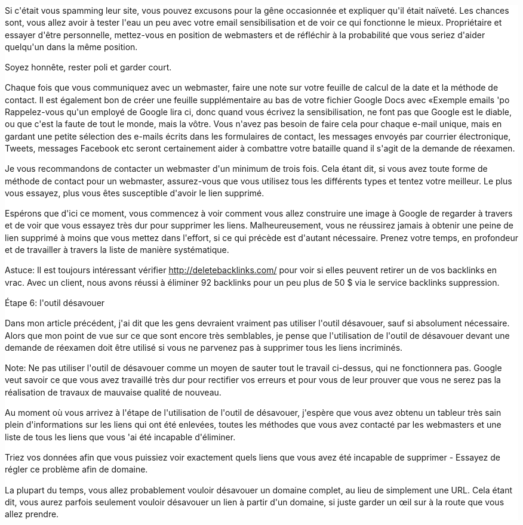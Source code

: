 Si c'était vous spamming leur site, vous pouvez excusons pour la gêne occasionnée et expliquer qu'il était naïveté. Les chances sont, vous allez avoir à tester l'eau un peu avec votre email sensibilisation et de voir ce qui fonctionne le mieux. Propriétaire et essayer d'être personnelle, mettez-vous en position de webmasters et de réfléchir à la probabilité que vous seriez d'aider quelqu'un dans la même position.

Soyez honnête, rester poli et garder court.

Chaque fois que vous communiquez avec un webmaster, faire une note sur votre feuille de calcul de la date et la méthode de contact. Il est également bon de créer une feuille supplémentaire au bas de votre fichier Google Docs avec «Exemple emails 'po Rappelez-vous qu'un employé de Google lira ci, donc quand vous écrivez la sensibilisation, ne font pas que Google est le diable, ou que c'est la faute de tout le monde, mais la vôtre. Vous n'avez pas besoin de faire cela pour chaque e-mail unique, mais en gardant une petite sélection des e-mails écrits dans les formulaires de contact, les messages envoyés par courrier électronique, Tweets, messages Facebook etc seront certainement aider à combattre votre bataille quand il s'agit de la demande de réexamen.

Je vous recommandons de contacter un webmaster d'un minimum de trois fois. Cela étant dit, si vous avez toute forme de méthode de contact pour un webmaster, assurez-vous que vous utilisez tous les différents types et tentez votre meilleur. Le plus vous essayez, plus vous êtes susceptible d'avoir le lien supprimé.

Espérons que d'ici ce moment, vous commencez à voir comment vous allez construire une image à Google de regarder à travers et de voir que vous essayez très dur pour supprimer les liens. Malheureusement, vous ne réussirez jamais à obtenir une peine de lien supprimé à moins que vous mettez dans l'effort, si ce qui précède est d'autant nécessaire. Prenez votre temps, en profondeur et de travailler à travers la liste de manière systématique.

Astuce: Il est toujours intéressant vérifier http://deletebacklinks.com/ pour voir si elles peuvent retirer un de vos backlinks en vrac. Avec un client, nous avons réussi à éliminer 92 backlinks pour un peu plus de 50 $ via le service backlinks suppression.

Étape 6: l'outil désavouer

Dans mon article précédent, j'ai dit que les gens devraient vraiment pas utiliser l'outil désavouer, sauf si absolument nécessaire. Alors que mon point de vue sur ce que sont encore très semblables, je pense que l'utilisation de l'outil de désavouer devant une demande de réexamen doit être utilisé si vous ne parvenez pas à supprimer tous les liens incriminés.

Note: Ne pas utiliser l'outil de désavouer comme un moyen de sauter tout le travail ci-dessus, qui ne fonctionnera pas. Google veut savoir ce que vous avez travaillé très dur pour rectifier vos erreurs et pour vous de leur prouver que vous ne serez pas la réalisation de travaux de mauvaise qualité de nouveau.

Au moment où vous arrivez à l'étape de l'utilisation de l'outil de désavouer, j'espère que vous avez obtenu un tableur très sain plein d'informations sur les liens qui ont été enlevées, toutes les méthodes que vous avez contacté par les webmasters et une liste de tous les liens que vous 'ai été incapable d'éliminer.

Triez vos données afin que vous puissiez voir exactement quels liens que vous avez été incapable de supprimer - Essayez de régler ce problème afin de domaine.

La plupart du temps, vous allez probablement vouloir désavouer un domaine complet, au lieu de simplement une URL. Cela étant dit, vous aurez parfois seulement vouloir désavouer un lien à partir d'un domaine, si juste garder un œil sur à la route que vous allez prendre.
